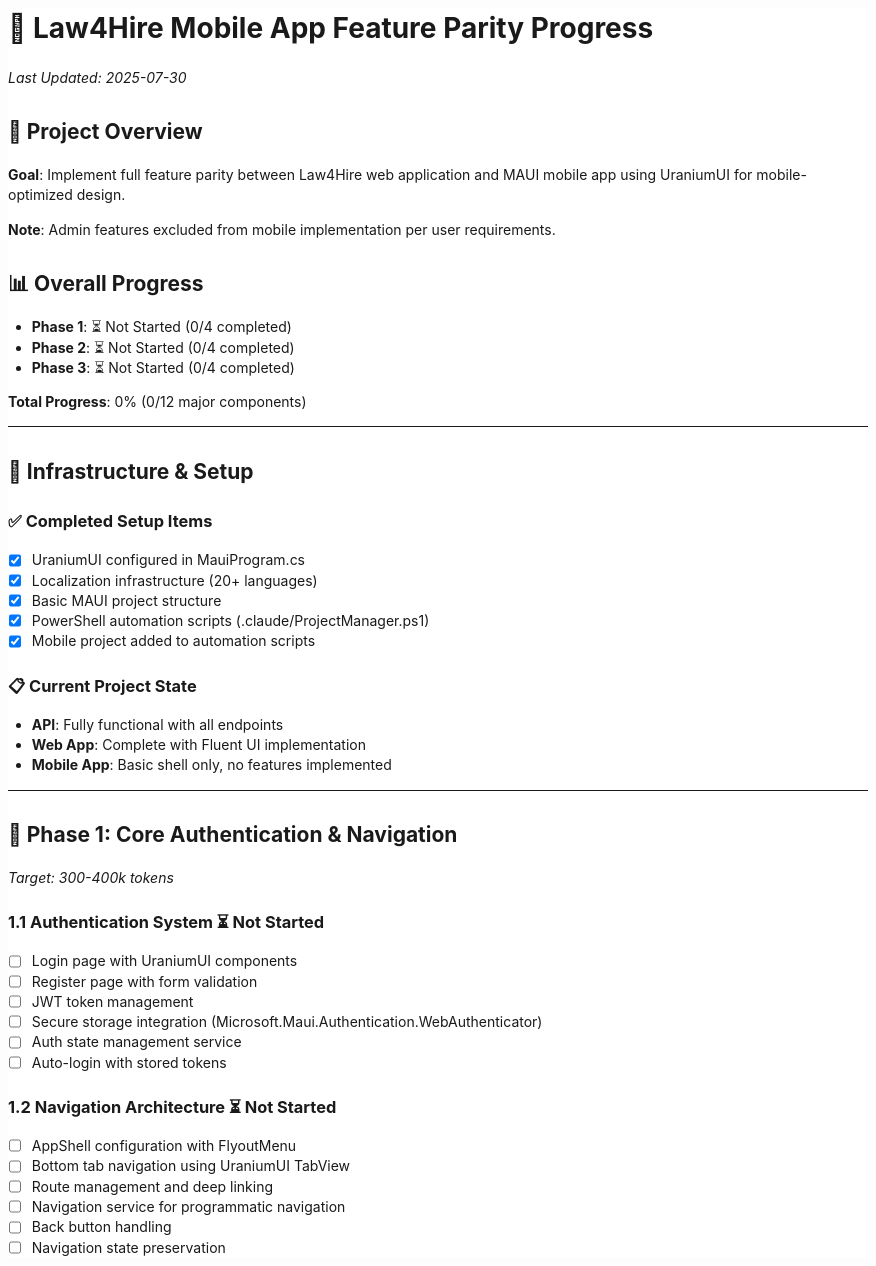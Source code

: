 # 📱 Law4Hire Mobile App Feature Parity Progress

*Last Updated: 2025-07-30*

## 🎯 Project Overview

**Goal**: Implement full feature parity between Law4Hire web application and MAUI mobile app using UraniumUI for mobile-optimized design.

**Note**: Admin features excluded from mobile implementation per user requirements.

## 📊 Overall Progress

- **Phase 1**: ⏳ Not Started (0/4 completed)
- **Phase 2**: ⏳ Not Started (0/4 completed)  
- **Phase 3**: ⏳ Not Started (0/4 completed)

**Total Progress**: 0% (0/12 major components)

---

## 🔧 Infrastructure & Setup

### ✅ Completed Setup Items
- [x] UraniumUI configured in MauiProgram.cs
- [x] Localization infrastructure (20+ languages)
- [x] Basic MAUI project structure
- [x] PowerShell automation scripts (.claude/ProjectManager.ps1)
- [x] Mobile project added to automation scripts

### 📋 Current Project State
- **API**: Fully functional with all endpoints
- **Web App**: Complete with Fluent UI implementation
- **Mobile App**: Basic shell only, no features implemented

---

## 🚀 Phase 1: Core Authentication & Navigation
*Target: 300-400k tokens*

### 1.1 Authentication System ⏳ Not Started
- [ ] Login page with UraniumUI components
- [ ] Register page with form validation
- [ ] JWT token management
- [ ] Secure storage integration (Microsoft.Maui.Authentication.WebAuthenticator)
- [ ] Auth state management service
- [ ] Auto-login with stored tokens

### 1.2 Navigation Architecture ⏳ Not Started  
- [ ] AppShell configuration with FlyoutMenu
- [ ] Bottom tab navigation using UraniumUI TabView
- [ ] Route management and deep linking
- [ ] Navigation service for programmatic navigation
- [ ] Back button handling
- [ ] Navigation state preservation
